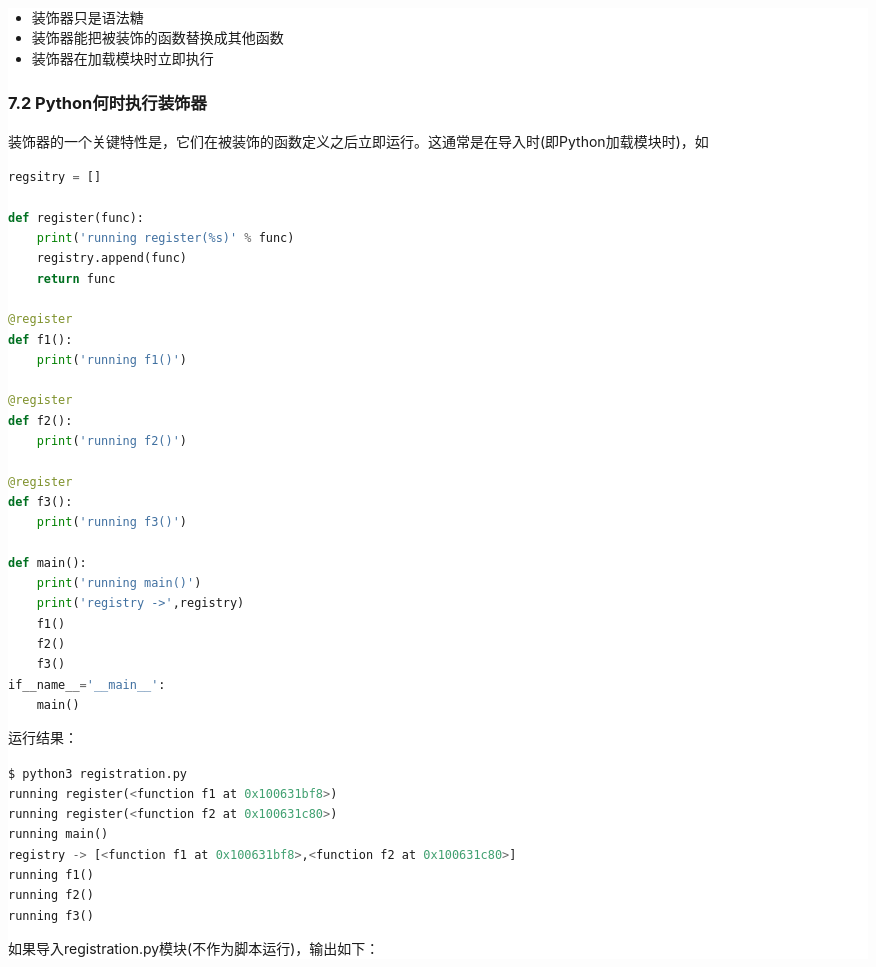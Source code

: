 - 装饰器只是语法糖
- 装饰器能把被装饰的函数替换成其他函数
- 装饰器在加载模块时立即执行

### 7.2 Python何时执行装饰器

装饰器的一个关键特性是，它们在被装饰的函数定义之后立即运行。这通常是在导入时(即Python加载模块时)，如

```python
regsitry = []

def register(func):
    print('running register(%s)' % func)
    registry.append(func)
    return func

@register
def f1():
    print('running f1()')
   
@register
def f2():
    print('running f2()')
 
@register
def f3():
    print('running f3()')
    
def main():
    print('running main()')
    print('registry ->',registry)
    f1()
    f2()
    f3()
if__name__='__main__':
    main()
```

运行结果：

```python
$ python3 registration.py
running register(<function f1 at 0x100631bf8>)
running register(<function f2 at 0x100631c80>)
running main()
registry -> [<function f1 at 0x100631bf8>,<function f2 at 0x100631c80>]
running f1()
running f2()
running f3()
```



如果导入registration.py模块(不作为脚本运行)，输出如下：
